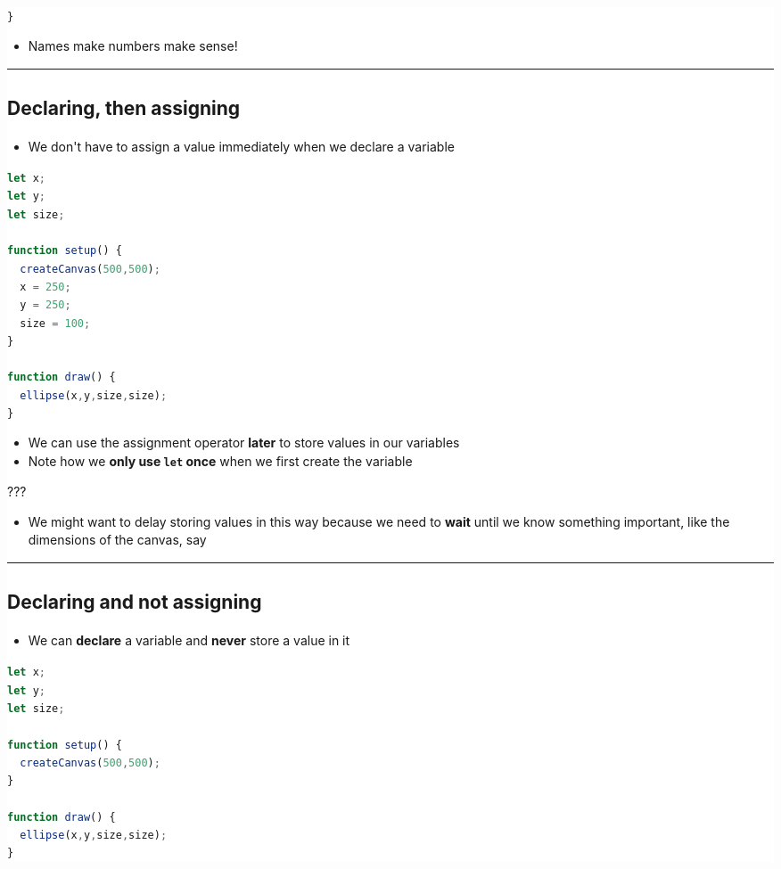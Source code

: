 ```javascript
}
```

- Names make numbers make sense!

---

## Declaring, then assigning

- We don't have to assign a value immediately when we declare a variable

```javascript
let x;
let y;
let size;

function setup() {
  createCanvas(500,500);
  x = 250;
  y = 250;
  size = 100;
}

function draw() {
  ellipse(x,y,size,size);
}
```

- We can use the assignment operator __later__ to store values in our variables
- Note how we __only use `let` once__ when we first create the variable

???

- We might want to delay storing values in this way because we need to __wait__ until we know something important, like the dimensions of the canvas, say

---

## Declaring and not assigning

- We can __declare__ a variable and __never__ store a value in it

```javascript
let x;
let y;
let size;

function setup() {
  createCanvas(500,500);
}

function draw() {
  ellipse(x,y,size,size);
}
```
